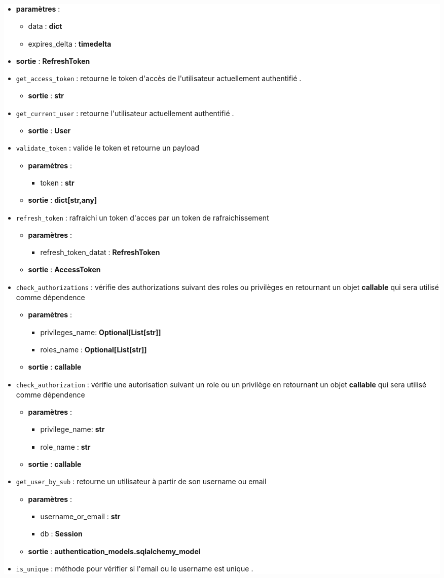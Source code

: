   - **paramètres** :

    - data : **dict**

    - expires_delta : **timedelta**

  - **sortie** : **RefreshToken**

- `get_access_token` : retourne le token d'accès de l'utilisateur actuellement authentifié .

  - **sortie** : **str**

- `get_current_user` : retourne l'utilisateur actuellement authentifié .

  - **sortie** : **User**

- `validate_token` : valide le token et retourne un payload

  - **paramètres** :

    - token : **str**

  - **sortie** : **dict[str,any]**

- `refresh_token` : rafraichi un token d'acces par un token de rafraichissement

  - **paramètres** :

    - refresh_token_datat : **RefreshToken**

  - **sortie** : **AccessToken**

- `check_authorizations` : vérifie des authorizations suivant des roles ou privilèges en retournant un objet **callable** qui sera utilisé comme dépendence

  - **paramètres** :

    - privileges_name: **Optional[List[str]]**

    - roles_name : **Optional[List[str]]**

  - **sortie** : **callable**

- `check_authorization` : vérifie une autorisation suivant un role ou un privilège en retournant un objet **callable** qui sera utilisé comme dépendence

  - **paramètres** :

    - privilege_name: **str**

    - role_name : **str**

  - **sortie** : **callable**

- `get_user_by_sub` : retourne un utilisateur à partir de son username ou email

  - **paramètres** :

    - username_or_email : **str**

    - db : **Session**

  - **sortie** : **authentication_models.sqlalchemy_model**

- `is_unique` : méthode pour vérifier si l'email ou le username est unique .

